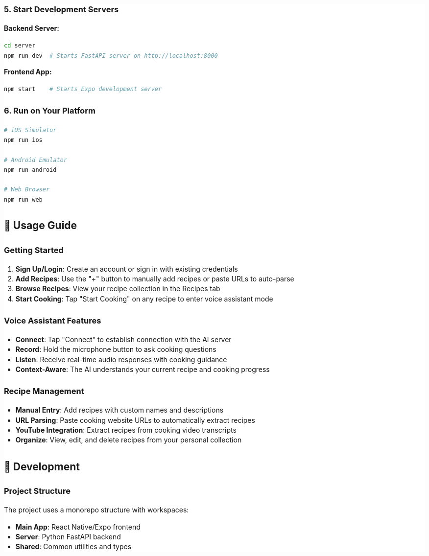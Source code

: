 ### 5. Start Development Servers

**Backend Server:**
```bash
cd server
npm run dev  # Starts FastAPI server on http://localhost:8000
```

**Frontend App:**
```bash
npm start    # Starts Expo development server
```

### 6. Run on Your Platform
```bash
# iOS Simulator
npm run ios

# Android Emulator
npm run android

# Web Browser
npm run web
```

## 📱 Usage Guide

### Getting Started
1. **Sign Up/Login**: Create an account or sign in with existing credentials
2. **Add Recipes**: Use the "+" button to manually add recipes or paste URLs to auto-parse
3. **Browse Recipes**: View your recipe collection in the Recipes tab
4. **Start Cooking**: Tap "Start Cooking" on any recipe to enter voice assistant mode

### Voice Assistant Features
- **Connect**: Tap "Connect" to establish connection with the AI server
- **Record**: Hold the microphone button to ask cooking questions
- **Listen**: Receive real-time audio responses with cooking guidance
- **Context-Aware**: The AI understands your current recipe and cooking progress

### Recipe Management
- **Manual Entry**: Add recipes with custom names and descriptions
- **URL Parsing**: Paste cooking website URLs to automatically extract recipes
- **YouTube Integration**: Extract recipes from cooking video transcripts
- **Organize**: View, edit, and delete recipes from your personal collection

## 🔧 Development

### Project Structure
The project uses a monorepo structure with workspaces:
- **Main App**: React Native/Expo frontend
- **Server**: Python FastAPI backend
- **Shared**: Common utilities and types
